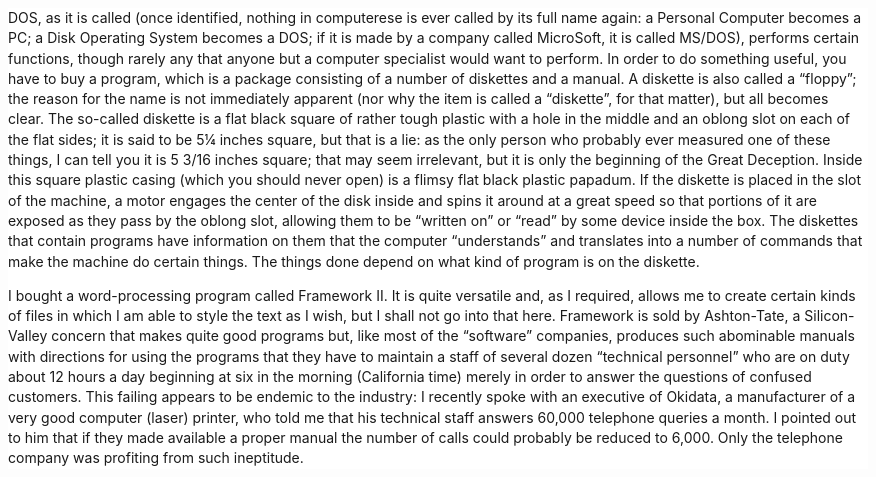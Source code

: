 DOS, as it is called (once identified, nothing in computerese
is ever called by its full name again: a Personal
Computer becomes a PC; a Disk Operating System
becomes a DOS; if it is made by a company called
MicroSoft, it is called MS/DOS), performs certain functions,
though rarely any that anyone but a computer
specialist would want to perform.  In order to do something
useful, you have to buy a program, which is a
package consisting of a number of diskettes and a manual.
A diskette is also called a &ldquo;floppy&rdquo;; the reason for
the name is not immediately apparent (nor why the
item is called a &ldquo;diskette&rdquo;, for that matter), but all
becomes clear.  The so-called diskette is a flat black
square of rather tough plastic with a hole in the middle
and an oblong slot on each of the flat sides; it is said to
be 5&frac14; inches square, but that is a lie: as the only person
who probably ever measured one of these things, I can
tell you it is 5 3/16 inches square; that may seem irrelevant,
but it is only the beginning of the Great Deception.
Inside this square plastic casing (which you should
never open) is a flimsy flat black plastic papadum.  If
the diskette is placed in the slot of the machine, a motor
engages the center of the disk inside and spins it around
at a great speed so that portions of it are exposed as they
pass by the oblong slot, allowing them to be &ldquo;written
on&rdquo; or &ldquo;read&rdquo; by some device inside the box.  The diskettes
that contain programs have information on them
that the computer &ldquo;understands&rdquo; and translates into a
number of commands that make the machine do certain
things.  The things done depend on what kind of
program is on the diskette.

I bought a word-processing program called Framework
II.  It is quite versatile and, as I required, allows
me to create certain kinds of files in which I am able to
style the text as I wish, but I shall not go into that here.
Framework is sold by Ashton-Tate, a Silicon-Valley concern
that makes quite good programs but, like most of
the &ldquo;software&rdquo; companies, produces such abominable
manuals with directions for using the programs that
they have to maintain a staff of several dozen &ldquo;technical
personnel&rdquo; who are on duty about 12 hours a day beginning
at six in the morning (California time) merely in
order to answer the questions of confused customers.
This failing appears to be endemic to the industry: I
recently spoke with an executive of Okidata, a manufacturer
of a very good computer (laser) printer, who
told me that his technical staff answers 60,000 telephone
queries a month.  I pointed out to him that if they
made available a proper manual the number of calls
could probably be reduced to 6,000.  Only the telephone
company was profiting from such ineptitude.
